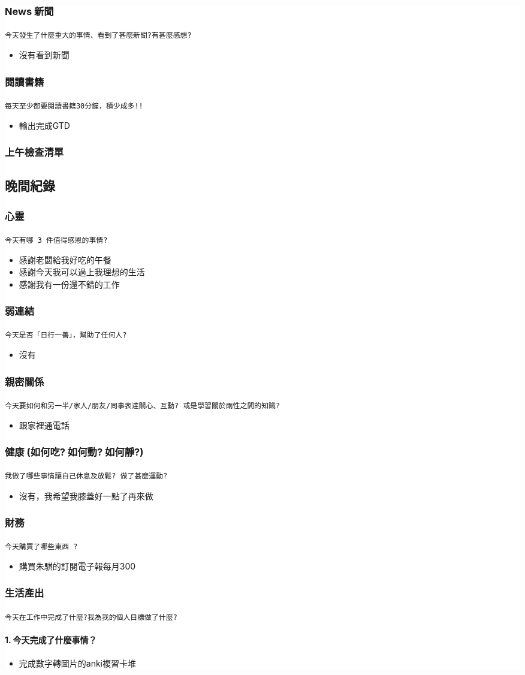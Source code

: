 ### News 新聞
```note-brown
今天發生了什麼重大的事情、看到了甚麼新聞?有甚麼感想?
```
- 沒有看到新聞

### 閱讀書籍
```note-brown
每天至少都要閱讀書籍30分鐘，積少成多!!
```
- 輸出完成GTD

### 上午檢查清單


## 晚間紀錄
### 心靈
```note-brown
今天有哪 3 件值得感恩的事情?
```
- 感謝老闆給我好吃的午餐
- 感謝今天我可以過上我理想的生活
- 感謝我有一份還不錯的工作

### 弱連結
```note-brown
今天是否「日行一善」，幫助了任何人?
```
- 沒有

### 親密關係
```note-brown
今天要如何和另一半/家人/朋友/同事表達關心、互動? 或是學習關於兩性之間的知識?
```
- 跟家裡通電話

### 健康 (如何吃? 如何動? 如何靜?)
```note-brown
我做了哪些事情讓自己休息及放鬆? 做了甚麼運動?
```
- 沒有，我希望我膝蓋好一點了再來做

### 財務
```note-brown
今天購買了哪些東西 ?
```
- 購買朱騏的訂閱電子報每月300

### 生活產出
```note-brown
今天在工作中完成了什麼?我為我的個人目標做了什麼?
```
#### 1. 今天完成了什麼事情？ 
- 完成數字轉圖片的anki複習卡堆
